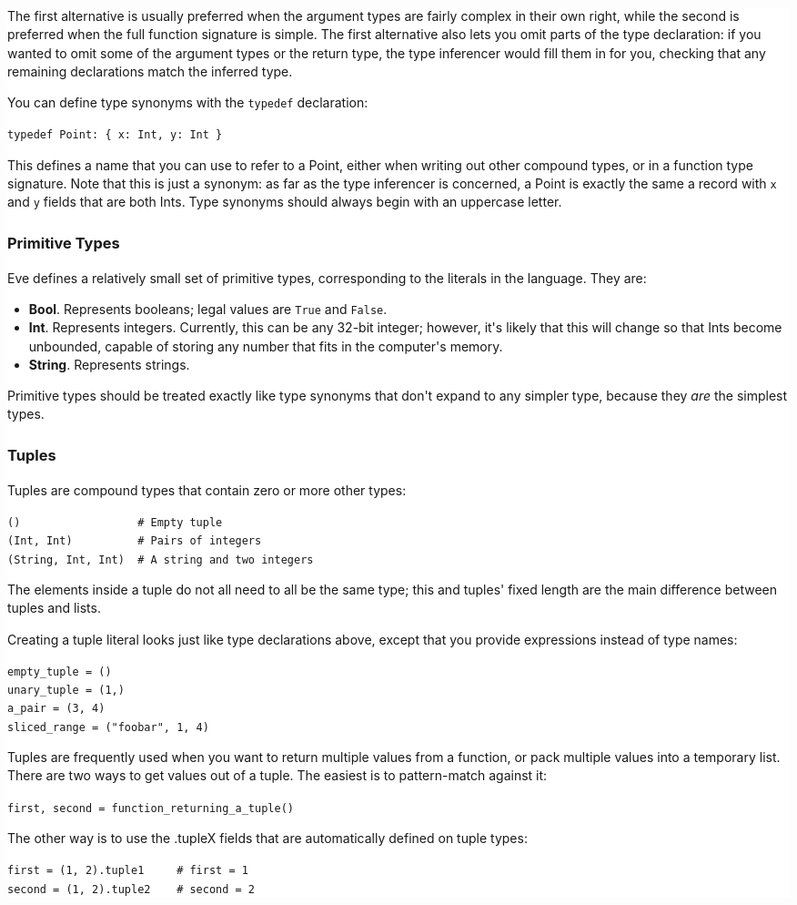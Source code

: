 The first alternative is usually preferred when the argument types are fairly complex in their own right, while the second is preferred when the full function signature is simple.  The first alternative also lets you omit parts of the type declaration: if you wanted to omit some of the argument types or the return type, the type inferencer would fill them in for you, checking that any remaining declarations match the inferred type.

You can define type synonyms with the `typedef` declaration:

    typedef Point: { x: Int, y: Int }

This defines a name that you can use to refer to a Point, either when writing out other compound types, or in a function type signature.  Note that this is just a synonym: as far as the type inferencer is concerned, a Point is exactly the same a record with `x` and `y` fields that are both Ints.  Type synonyms should always begin with an uppercase letter.

### Primitive Types

Eve defines a relatively small set of primitive types, corresponding to the literals in the language.  They are:

* **Bool**.  Represents booleans; legal values are `True` and `False`.
* **Int**.  Represents integers.  Currently, this can be any 32-bit integer; however, it's likely that this will change so that Ints become unbounded, capable of storing any number that fits in the computer's memory.
* **String**.  Represents strings.  

Primitive types should be treated exactly like type synonyms that don't expand to any simpler type, because they *are* the simplest types.

### Tuples

Tuples are compound types that contain zero or more other types:

    ()                  # Empty tuple
    (Int, Int)          # Pairs of integers
    (String, Int, Int)  # A string and two integers

The elements inside a tuple do not all need to all be the same type; this and tuples' fixed length are the main difference between tuples and lists.

Creating a tuple literal looks just like type declarations above, except that you provide expressions instead of type names:

    empty_tuple = ()
    unary_tuple = (1,)
    a_pair = (3, 4)
    sliced_range = ("foobar", 1, 4)

Tuples are frequently used when you want to return multiple values from a function, or pack multiple values into a temporary list.  There are two ways to get values out of a tuple.  The easiest is to pattern-match against it:

    first, second = function_returning_a_tuple()

The other way is to use the .tupleX fields that are automatically defined on tuple types:

    first = (1, 2).tuple1     # first = 1
    second = (1, 2).tuple2    # second = 2
